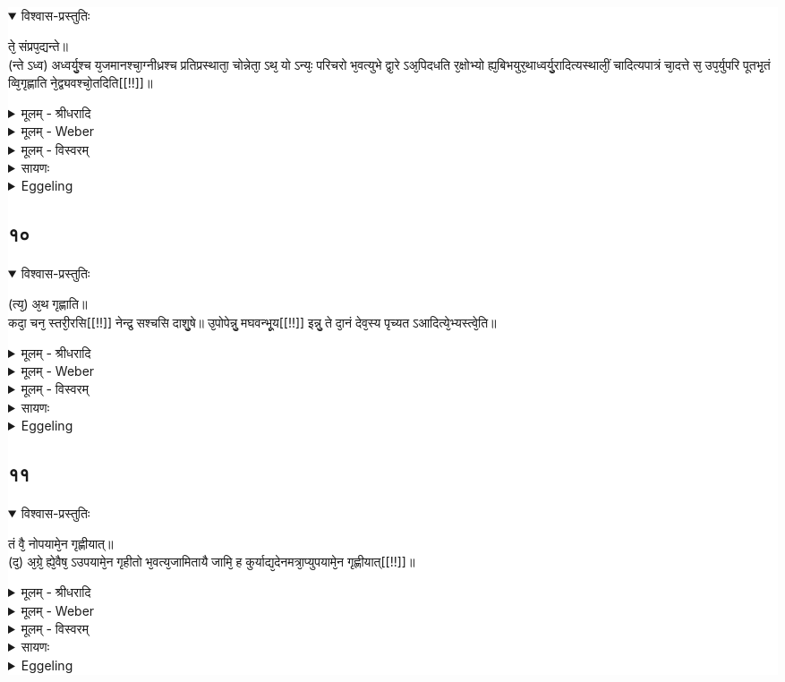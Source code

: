 <details open><summary>विश्वास-प्रस्तुतिः</summary>

ते᳘ संप्रप᳘द्यन्ते॥  
(न्ते ऽध्व) अध्वर्यु᳘श्च य᳘जमानश्चा᳘ग्नीध्रश्च प्रतिप्रस्थाता᳘ चोन्नेता᳘ ऽथ᳘ यो ऽन्यः᳘ परिचरो भ᳘वत्युभे द्वा᳘रे ऽअ᳘पिदधति र᳘क्षोभ्यो ह्य᳘बिभयुर᳘थाध्वर्यु᳘रादित्यस्थालीं᳘ चादित्यपात्रं चा᳘दत्ते स᳘ उप᳘र्युपरि पूतभृ᳘तं व्वि᳘गृह्णाति ने᳘द्व्यवश्चो᳘तदिति[[!!]]॥
</details>

<details><summary>मूलम् - श्रीधरादि</summary></details>

<details><summary>मूलम् - Weber</summary></details>

<details><summary>मूलम् - विस्वरम्</summary></details>

<details><summary>सायणः</summary></details>

<details><summary>Eggeling</summary></details>


## १०


<details open><summary>विश्वास-प्रस्तुतिः</summary>

(त्य᳘) अ᳘थ गृह्णाति॥  
कदा᳘ चन᳘ स्तरी᳘रसि[[!!]] नेन्द्र᳘ सश्चसि दाशु᳘षे॥ उ᳘पोपेन्नु᳘ मघवन्भू᳘य[[!!]] इन्नु᳘ ते दा᳘नं देव᳘स्य पृच्यत ऽआदित्ये᳘भ्यस्त्वे᳘ति॥
</details>

<details><summary>मूलम् - श्रीधरादि</summary></details>

<details><summary>मूलम् - Weber</summary></details>

<details><summary>मूलम् - विस्वरम्</summary></details>

<details><summary>सायणः</summary></details>

<details><summary>Eggeling</summary></details>


## ११


<details open><summary>विश्वास-प्रस्तुतिः</summary>

तं वै᳘ नोपयामे᳘न गृह्णीयात्॥  
(द᳘) अ᳘ग्रे᳘ ह्ये᳘वैष᳘ ऽउपयामे᳘न गृहीतो भ᳘वत्य᳘जामितायै जामि᳘ ह कुर्याद्य᳘देनमत्रा᳘प्युपयामे᳘न गृह्णीयात्[[!!]]॥
</details>

<details><summary>मूलम् - श्रीधरादि</summary></details>

<details><summary>मूलम् - Weber</summary></details>

<details><summary>मूलम् - विस्वरम्</summary></details>

<details><summary>सायणः</summary></details>

<details><summary>Eggeling</summary></details>


